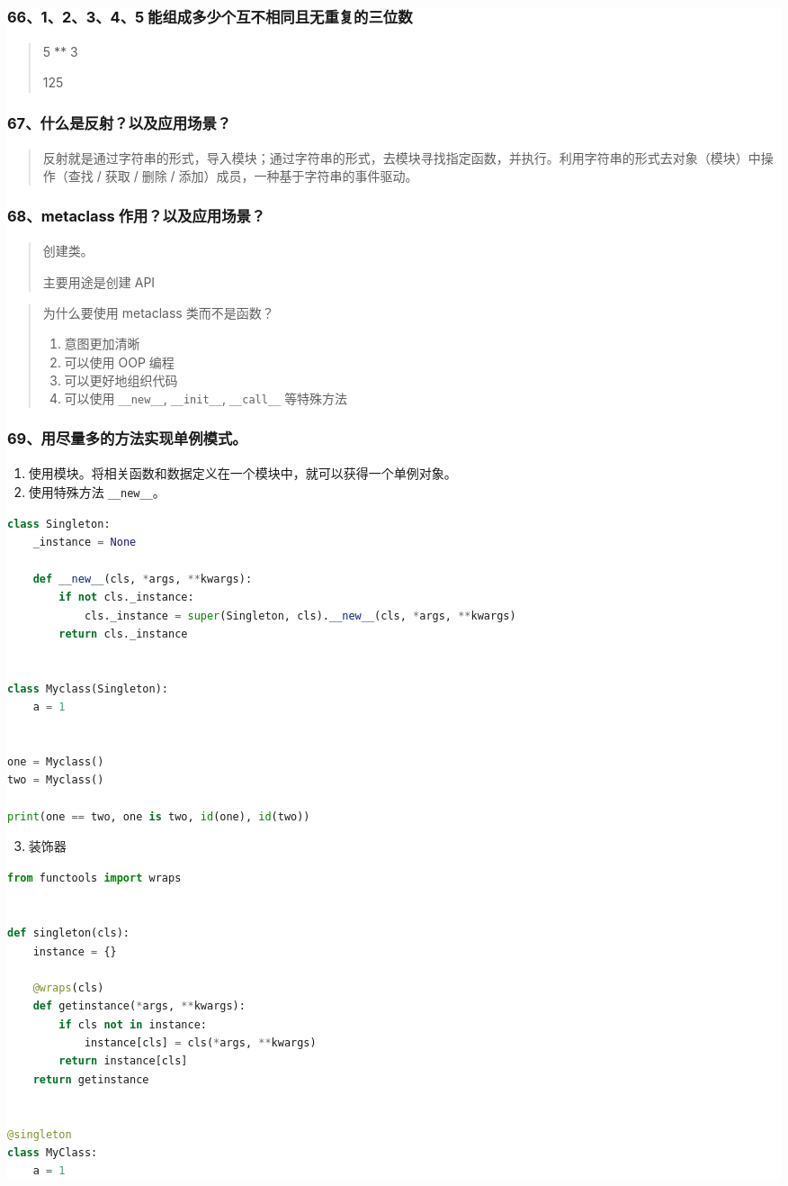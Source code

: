 ### 66、1、2、3、4、5 能组成多少个互不相同且无重复的三位数

> 5 ** 3
>
> 125

### 67、什么是反射？以及应用场景？

> 反射就是通过字符串的形式，导入模块；通过字符串的形式，去模块寻找指定函数，并执行。利用字符串的形式去对象（模块）中操作（查找 / 获取 / 删除 / 添加）成员，一种基于字符串的事件驱动。

### 68、metaclass 作用？以及应用场景？

> 创建类。
>
> 主要用途是创建 API

> 为什么要使用 metaclass 类而不是函数？
> 1. 意图更加清晰
> 2. 可以使用 OOP 编程
> 3. 可以更好地组织代码
> 4. 可以使用 `__new__`, `__init__`, `__call__` 等特殊方法

### 69、用尽量多的方法实现单例模式。

1. 使用模块。将相关函数和数据定义在一个模块中，就可以获得一个单例对象。
2. 使用特殊方法 `__new__`。
```python
class Singleton:
    _instance = None

    def __new__(cls, *args, **kwargs):
        if not cls._instance:
            cls._instance = super(Singleton, cls).__new__(cls, *args, **kwargs)
        return cls._instance


class Myclass(Singleton):
    a = 1


one = Myclass()
two = Myclass()

print(one == two, one is two, id(one), id(two))
```
3. 装饰器
```python
from functools import wraps


def singleton(cls):
    instance = {}

    @wraps(cls)
    def getinstance(*args, **kwargs):
        if cls not in instance:
            instance[cls] = cls(*args, **kwargs)
        return instance[cls]
    return getinstance


@singleton
class MyClass:
    a = 1
```